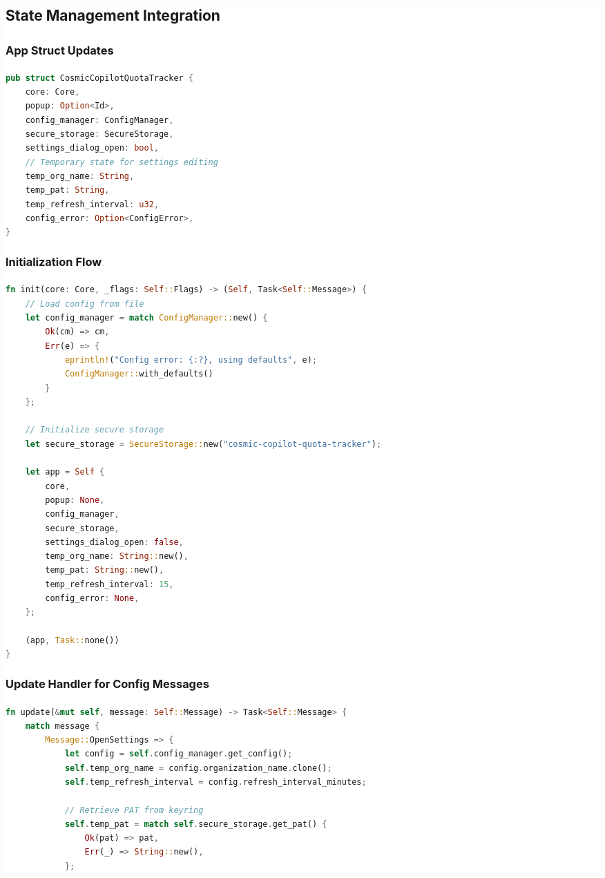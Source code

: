 ## State Management Integration

### App Struct Updates
```rust
pub struct CosmicCopilotQuotaTracker {
    core: Core,
    popup: Option<Id>,
    config_manager: ConfigManager,
    secure_storage: SecureStorage,
    settings_dialog_open: bool,
    // Temporary state for settings editing
    temp_org_name: String,
    temp_pat: String,
    temp_refresh_interval: u32,
    config_error: Option<ConfigError>,
}
```

### Initialization Flow
```rust
fn init(core: Core, _flags: Self::Flags) -> (Self, Task<Self::Message>) {
    // Load config from file
    let config_manager = match ConfigManager::new() {
        Ok(cm) => cm,
        Err(e) => {
            eprintln!("Config error: {:?}, using defaults", e);
            ConfigManager::with_defaults()
        }
    };
    
    // Initialize secure storage
    let secure_storage = SecureStorage::new("cosmic-copilot-quota-tracker");
    
    let app = Self {
        core,
        popup: None,
        config_manager,
        secure_storage,
        settings_dialog_open: false,
        temp_org_name: String::new(),
        temp_pat: String::new(),
        temp_refresh_interval: 15,
        config_error: None,
    };
    
    (app, Task::none())
}
```

### Update Handler for Config Messages
```rust
fn update(&mut self, message: Self::Message) -> Task<Self::Message> {
    match message {
        Message::OpenSettings => {
            let config = self.config_manager.get_config();
            self.temp_org_name = config.organization_name.clone();
            self.temp_refresh_interval = config.refresh_interval_minutes;
            
            // Retrieve PAT from keyring
            self.temp_pat = match self.secure_storage.get_pat() {
                Ok(pat) => pat,
                Err(_) => String::new(),
            };
```